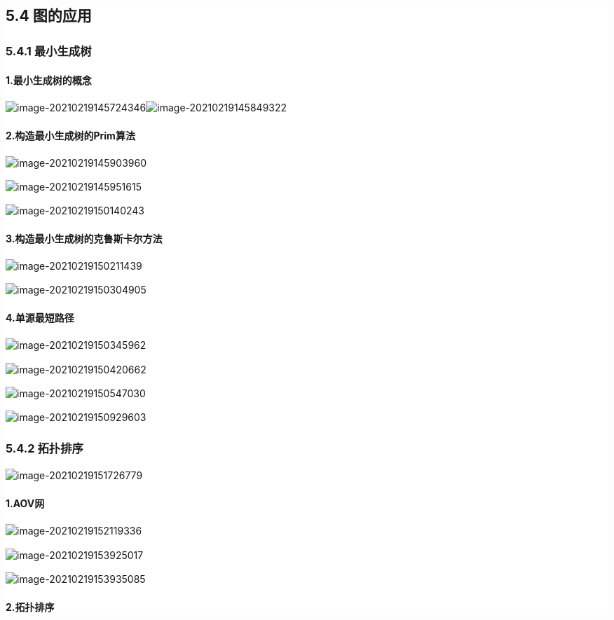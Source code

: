 

## 5.4 图的应用

### 5.4.1 最小生成树

#### 1.最小生成树的概念

![image-20210219145724346](数据结构导论.assets/image-20210219145724346.png)![image-20210219145849322](数据结构导论.assets/image-20210219145849322.png)

#### 2.构造最小生成树的Prim算法

![image-20210219145903960](数据结构导论.assets/image-20210219145903960.png)

![image-20210219145951615](数据结构导论.assets/image-20210219145951615.png)

![image-20210219150140243](数据结构导论.assets/image-20210219150140243.png)



#### 3.构造最小生成树的克鲁斯卡尔方法

![image-20210219150211439](数据结构导论.assets/image-20210219150211439.png)

![image-20210219150304905](数据结构导论.assets/image-20210219150304905.png)

#### 4.单源最短路径

![image-20210219150345962](数据结构导论.assets/image-20210219150345962.png)

![image-20210219150420662](数据结构导论.assets/image-20210219150420662.png)

![image-20210219150547030](数据结构导论.assets/image-20210219150547030.png)

![image-20210219150929603](数据结构导论.assets/image-20210219150929603.png)

### 5.4.2 拓扑排序

![image-20210219151726779](数据结构导论.assets/image-20210219151726779.png)

#### 1.AOV网

![image-20210219152119336](数据结构导论.assets/image-20210219152119336.png)



![image-20210219153925017](数据结构导论.assets/image-20210219153925017.png)

![image-20210219153935085](数据结构导论.assets/image-20210219153935085.png)

#### 2.拓扑排序
